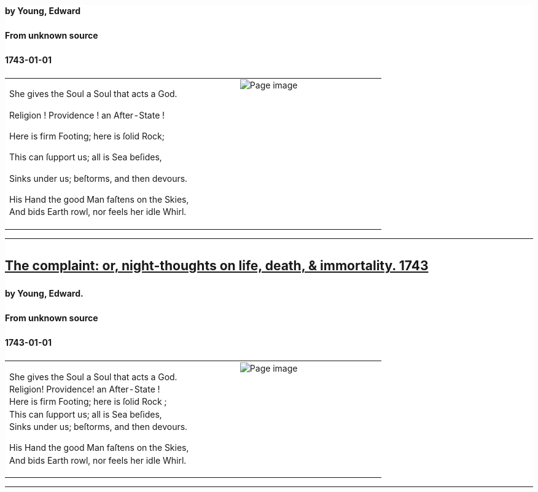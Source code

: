 #### by Young, Edward

#### From unknown source

#### 1743-01-01

<table style="width: 100%;"><tr><td style="width: 50%">

  
  
She gives the Soul a Soul that acts a God.  
  
Religion ! Providence ! an After-State !  
  
Here is firm Footing; here is ſolid Rock;  
  
This can ſupport us; all is Sea beſides,  
  
Sinks under us; beſtorms, and then devours.  
  
His Hand the good Man faſtens on the Skies,  
And bids Earth rowl, nor feels her idle Whirl.
</td><td style="width: 50%; max-height: 75%; margin: auto; display: block;">
<img alt="Page image" src="https://iiif.archive.org/image/iiif/2/bim_eighteenth-century_the-complaint-or-night-_young-edward_1743_2%2Fbim_eighteenth-century_the-complaint-or-night-_young-edward_1743_2_jp2.zip%2Fbim_eighteenth-century_the-complaint-or-night-_young-edward_1743_2_jp2%2Fbim_eighteenth-century_the-complaint-or-night-_young-edward_1743_2_0031.jp2/pct:19.723865877712033,50.25412960609911,61.501479289940825,24.886549282991467/!600,600/0/default.jpg"/>
</td>
</tr></table>

---

## [The complaint: or, night-thoughts on life, death, & immortality.  1743](https://archive.org/details/bim_eighteenth-century_the-complaint-or-night_young-edward_1743/page/n150/mode/1up?view=theater)

#### by Young, Edward.

#### From unknown source

#### 1743-01-01

<table style="width: 100%;"><tr><td style="width: 50%">

  
She gives the Soul a Soul that acts a God.  
Religion! Providence! an After-State !  
Here is firm Footing; here is ſolid Rock ;  
This can ſupport us; all is Sea beſides,  
Sinks under us; beſtorms, and then devours.  
  
His Hand the good Man faſtens on the Skies,  
And bids Earth rowl, nor feels her idle Whirl.
</td><td style="width: 50%; max-height: 75%; margin: auto; display: block;">
<img alt="Page image" src="https://iiif.archive.org/image/iiif/2/bim_eighteenth-century_the-complaint-or-night_young-edward_1743%2Fbim_eighteenth-century_the-complaint-or-night_young-edward_1743_jp2.zip%2Fbim_eighteenth-century_the-complaint-or-night_young-edward_1743_jp2%2Fbim_eighteenth-century_the-complaint-or-night_young-edward_1743_0150.jp2/pct:12.33286418015482,27.65623246942668,62.262491203377905,24.133288455065635/!600,600/0/default.jpg"/>
</td>
</tr></table>

---